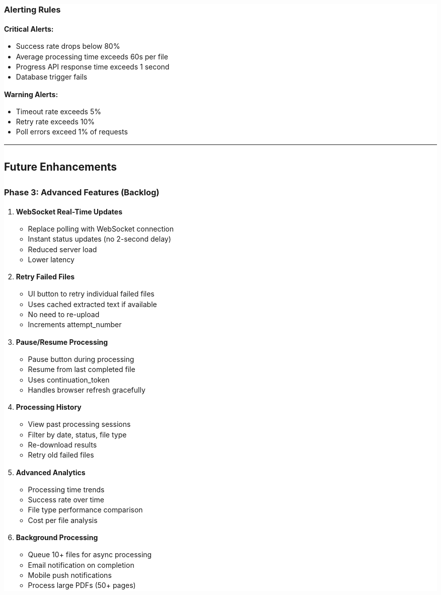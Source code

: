 ### Alerting Rules

**Critical Alerts:**
- Success rate drops below 80%
- Average processing time exceeds 60s per file
- Progress API response time exceeds 1 second
- Database trigger fails

**Warning Alerts:**
- Timeout rate exceeds 5%
- Retry rate exceeds 10%
- Poll errors exceed 1% of requests

---

## Future Enhancements

### Phase 3: Advanced Features (Backlog)

1. **WebSocket Real-Time Updates**
   - Replace polling with WebSocket connection
   - Instant status updates (no 2-second delay)
   - Reduced server load
   - Lower latency

2. **Retry Failed Files**
   - UI button to retry individual failed files
   - Uses cached extracted text if available
   - No need to re-upload
   - Increments attempt_number

3. **Pause/Resume Processing**
   - Pause button during processing
   - Resume from last completed file
   - Uses continuation_token
   - Handles browser refresh gracefully

4. **Processing History**
   - View past processing sessions
   - Filter by date, status, file type
   - Re-download results
   - Retry old failed files

5. **Advanced Analytics**
   - Processing time trends
   - Success rate over time
   - File type performance comparison
   - Cost per file analysis

6. **Background Processing**
   - Queue 10+ files for async processing
   - Email notification on completion
   - Mobile push notifications
   - Process large PDFs (50+ pages)
